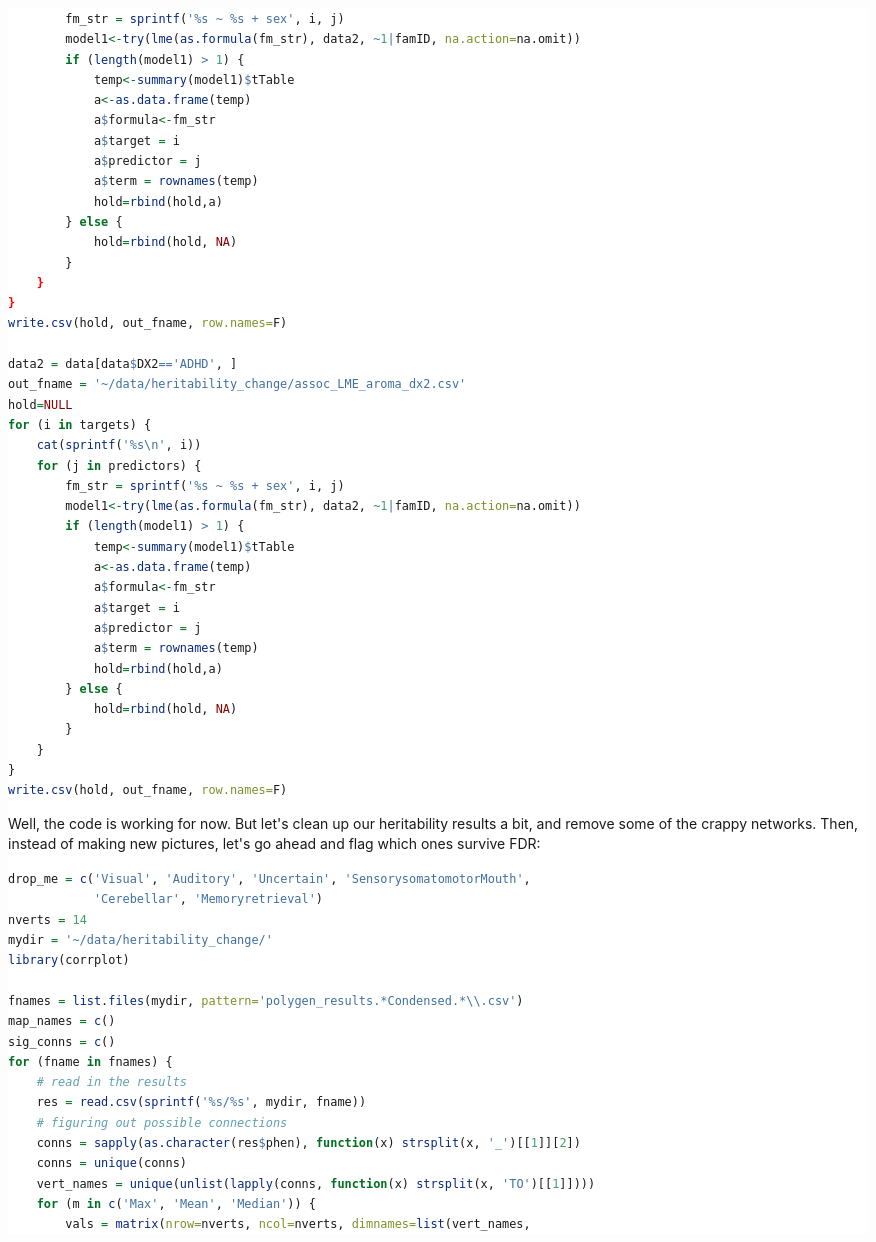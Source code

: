 ```r
        fm_str = sprintf('%s ~ %s + sex', i, j)
        model1<-try(lme(as.formula(fm_str), data2, ~1|famID, na.action=na.omit))
        if (length(model1) > 1) {
            temp<-summary(model1)$tTable
            a<-as.data.frame(temp)
            a$formula<-fm_str
            a$target = i
            a$predictor = j
            a$term = rownames(temp)
            hold=rbind(hold,a)
        } else {
            hold=rbind(hold, NA)
        }
    }
}
write.csv(hold, out_fname, row.names=F)

data2 = data[data$DX2=='ADHD', ]
out_fname = '~/data/heritability_change/assoc_LME_aroma_dx2.csv'
hold=NULL
for (i in targets) {
    cat(sprintf('%s\n', i))
    for (j in predictors) {
        fm_str = sprintf('%s ~ %s + sex', i, j)
        model1<-try(lme(as.formula(fm_str), data2, ~1|famID, na.action=na.omit))
        if (length(model1) > 1) {
            temp<-summary(model1)$tTable
            a<-as.data.frame(temp)
            a$formula<-fm_str
            a$target = i
            a$predictor = j
            a$term = rownames(temp)
            hold=rbind(hold,a)
        } else {
            hold=rbind(hold, NA)
        }
    }
}
write.csv(hold, out_fname, row.names=F)
```

Well, the code is working for now. But let's clean up our heritability results a
bit, and remove some of the crappy networks. Then, instead of making new
pictures, let's go ahead and flag which ones survive FDR:

```r
drop_me = c('Visual', 'Auditory', 'Uncertain', 'SensorysomatomotorMouth',
            'Cerebellar', 'Memoryretrieval')
nverts = 14
mydir = '~/data/heritability_change/'
library(corrplot)

fnames = list.files(mydir, pattern='polygen_results.*Condensed.*\\.csv')
map_names = c()
sig_conns = c()
for (fname in fnames) {
    # read in the results
    res = read.csv(sprintf('%s/%s', mydir, fname))
    # figuring out possible connections
    conns = sapply(as.character(res$phen), function(x) strsplit(x, '_')[[1]][2])
    conns = unique(conns)
    vert_names = unique(unlist(lapply(conns, function(x) strsplit(x, 'TO')[[1]])))
    for (m in c('Max', 'Mean', 'Median')) {
        vals = matrix(nrow=nverts, ncol=nverts, dimnames=list(vert_names,
```